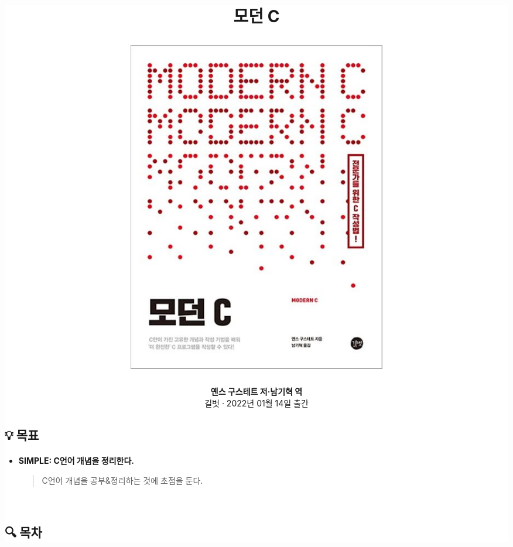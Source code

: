 <div width="100%" height="100%" align="center">
  
<h1 align="center">
  <p align="center">모던 C</p>
  <a href="https://www.gilbut.co.kr/book/view?bookcode=BN003312">
    <img width="50%" src="cover.jpg" />
  </a>
</h1>
  
  
<b>옌스 구스테트 저·남기혁 역</b></br>
길벗 · 2022년 01월 14일 출간</b>

</div>

## :bulb: 목표

- **SIMPLE: C언어 개념을 정리한다.**

  > C언어 개념을 공부&정리하는 것에 초점을 둔다.

<br/>

## :mag: 목차
